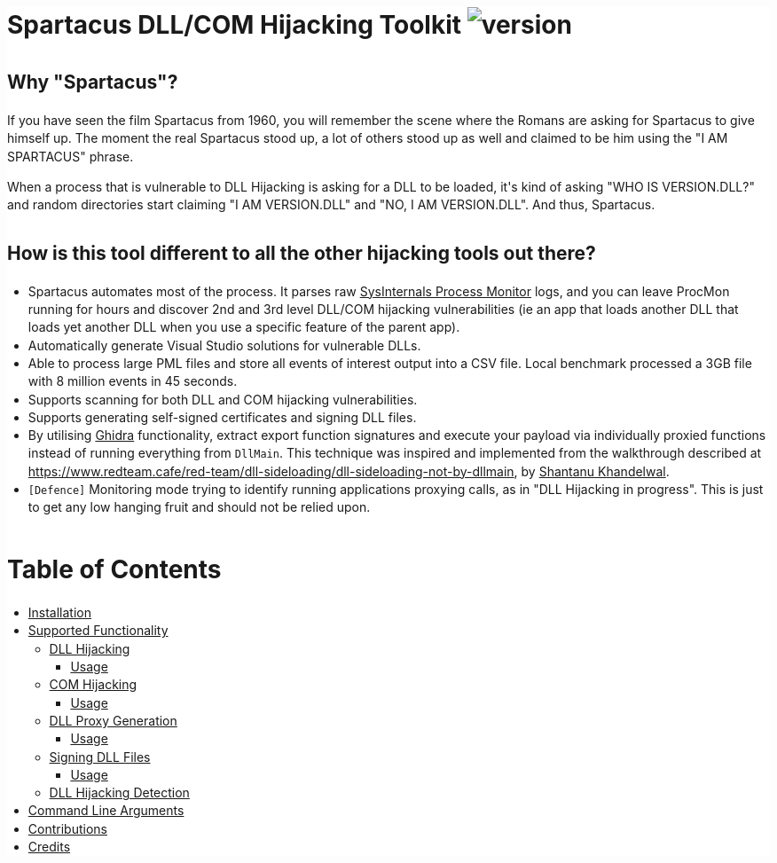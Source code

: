 # Spartacus DLL/COM Hijacking Toolkit ![version](https://img.shields.io/github/v/tag/sadreck/Spartacus?label=version&style=flat-square)

## Why "Spartacus"?

If you have seen the film Spartacus from 1960, you will remember the scene where the Romans are asking for Spartacus to give himself up. The moment the real Spartacus stood up, a lot of others stood up as well and claimed to be him using the "I AM SPARTACUS" phrase.

When a process that is vulnerable to DLL Hijacking is asking for a DLL to be loaded, it's kind of asking "WHO IS VERSION.DLL?" and random directories start claiming "I AM VERSION.DLL" and "NO, I AM VERSION.DLL". And thus, Spartacus.

## How is this tool different to all the other hijacking tools out there?

* Spartacus automates most of the process. It parses raw [SysInternals Process Monitor](https://learn.microsoft.com/en-us/sysinternals/downloads/procmon) logs, and you can leave ProcMon running for hours and discover 2nd and 3rd level DLL/COM hijacking vulnerabilities (ie an app that loads another DLL that loads yet another DLL when you use a specific feature of the parent app).
* Automatically generate Visual Studio solutions for vulnerable DLLs.
* Able to process large PML files and store all events of interest output into a CSV file. Local benchmark processed a 3GB file with 8 million events in 45 seconds.
* Supports scanning for both DLL and COM hijacking vulnerabilities.
* Supports generating self-signed certificates and signing DLL files.
* By utilising [Ghidra](https://github.com/NationalSecurityAgency/ghidra) functionality, extract export function signatures and execute your payload via individually proxied functions instead of running everything from `DllMain`. This technique was inspired and implemented from the walkthrough described at https://www.redteam.cafe/red-team/dll-sideloading/dll-sideloading-not-by-dllmain, by [Shantanu Khandelwal](https://twitter.com/shantanukhande).
* `[Defence]` Monitoring mode trying to identify running applications proxying calls, as in "DLL Hijacking in progress". This is just to get any low hanging fruit and should not be relied upon.

# Table of Contents

* [Installation](#installation)
* [Supported Functionality](#supported-functionality)
    * [DLL Hijacking](#dll-hijacking)
        * [Usage](#dll-hijacking-usage)
    * [COM Hijacking](#com-hijacking)
        * [Usage](#com-hijacking-usage)
    * [DLL Proxy Generation](#dll-proxy-generation)
        * [Usage](#dll-proxy-generation-usage)
    * [Signing DLL Files](#signing-dll-files)
        * [Usage](#usage-for-signing-dll-files)
    * [DLL Hijacking Detection](#dll-hijacking-detection)
* [Command Line Arguments](#command-line-arguments)
* [Contributions](#contributions)
* [Credits](#credits)
